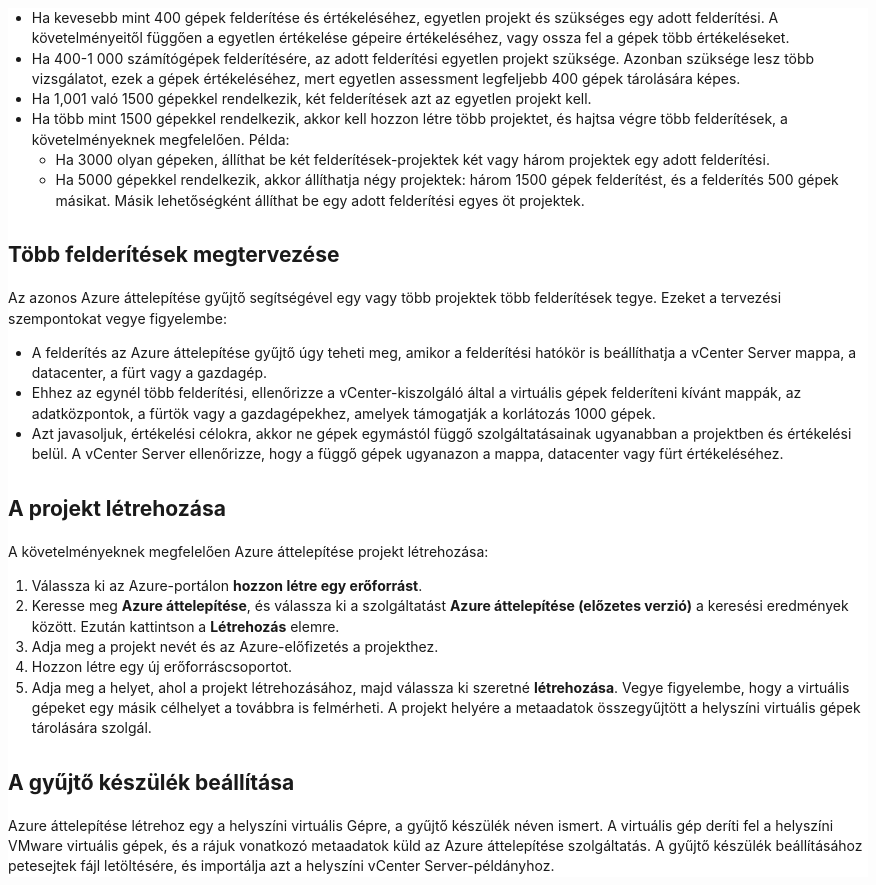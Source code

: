 - Ha kevesebb mint 400 gépek felderítése és értékeléséhez, egyetlen projekt és szükséges egy adott felderítési. A követelményeitől függően a egyetlen értékelése gépeire értékeléséhez, vagy ossza fel a gépek több értékeléseket. 
- Ha 400-1 000 számítógépek felderítésére, az adott felderítési egyetlen projekt szüksége. Azonban szüksége lesz több vizsgálatot, ezek a gépek értékeléséhez, mert egyetlen assessment legfeljebb 400 gépek tárolására képes.
- Ha 1,001 való 1500 gépekkel rendelkezik, két felderítések azt az egyetlen projekt kell.
- Ha több mint 1500 gépekkel rendelkezik, akkor kell hozzon létre több projektet, és hajtsa végre több felderítések, a követelményeknek megfelelően. Példa:
    - Ha 3000 olyan gépeken, állíthat be két felderítések-projektek két vagy három projektek egy adott felderítési.
    - Ha 5000 gépekkel rendelkezik, akkor állíthatja négy projektek: három 1500 gépek felderítést, és a felderítés 500 gépek másikat. Másik lehetőségként állíthat be egy adott felderítési egyes öt projektek. 

## <a name="plan-multiple-discoveries"></a>Több felderítések megtervezése

Az azonos Azure áttelepítése gyűjtő segítségével egy vagy több projektek több felderítések tegye. Ezeket a tervezési szempontokat vegye figyelembe:
 
- A felderítés az Azure áttelepítése gyűjtő úgy teheti meg, amikor a felderítési hatókör is beállíthatja a vCenter Server mappa, a datacenter, a fürt vagy a gazdagép.
- Ehhez az egynél több felderítési, ellenőrizze a vCenter-kiszolgáló által a virtuális gépek felderíteni kívánt mappák, az adatközpontok, a fürtök vagy a gazdagépekhez, amelyek támogatják a korlátozás 1000 gépek.
- Azt javasoljuk, értékelési célokra, akkor ne gépek egymástól függő szolgáltatásainak ugyanabban a projektben és értékelési belül. A vCenter Server ellenőrizze, hogy a függő gépek ugyanazon a mappa, datacenter vagy fürt értékeléséhez.


## <a name="create-a-project"></a>A projekt létrehozása

A követelményeknek megfelelően Azure áttelepítése projekt létrehozása:

1. Válassza ki az Azure-portálon **hozzon létre egy erőforrást**.
2. Keresse meg **Azure áttelepítése**, és válassza ki a szolgáltatást **Azure áttelepítése (előzetes verzió)** a keresési eredmények között. Ezután kattintson a **Létrehozás** elemre.
3. Adja meg a projekt nevét és az Azure-előfizetés a projekthez.
4. Hozzon létre egy új erőforráscsoportot.
5. Adja meg a helyet, ahol a projekt létrehozásához, majd válassza ki szeretné **létrehozása**. Vegye figyelembe, hogy a virtuális gépeket egy másik célhelyet a továbbra is felmérheti. A projekt helyére a metaadatok összegyűjtött a helyszíni virtuális gépek tárolására szolgál.

## <a name="set-up-the-collector-appliance"></a>A gyűjtő készülék beállítása

Azure áttelepítése létrehoz egy a helyszíni virtuális Gépre, a gyűjtő készülék néven ismert. A virtuális gép deríti fel a helyszíni VMware virtuális gépek, és a rájuk vonatkozó metaadatok küld az Azure áttelepítése szolgáltatás. A gyűjtő készülék beállításához petesejtek fájl letöltésére, és importálja azt a helyszíni vCenter Server-példányhoz.
